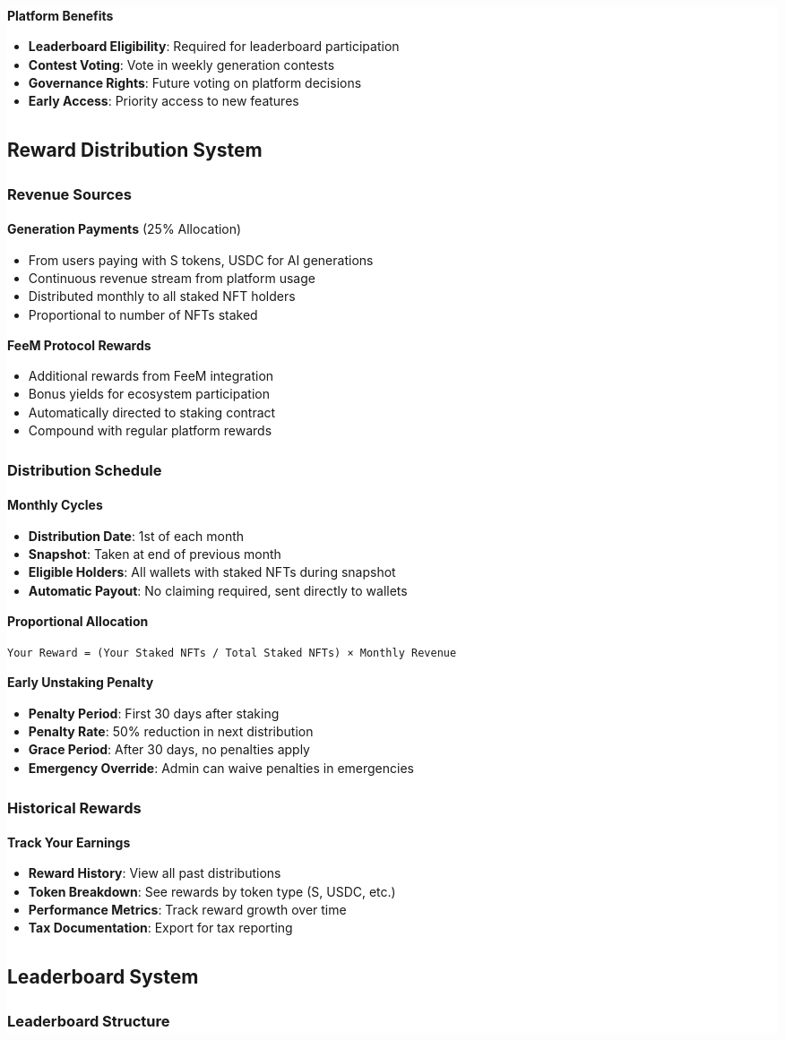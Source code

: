 **Platform Benefits**
- **Leaderboard Eligibility**: Required for leaderboard participation
- **Contest Voting**: Vote in weekly generation contests
- **Governance Rights**: Future voting on platform decisions
- **Early Access**: Priority access to new features

## Reward Distribution System

### Revenue Sources

**Generation Payments** (25% Allocation)
- From users paying with S tokens, USDC for AI generations
- Continuous revenue stream from platform usage
- Distributed monthly to all staked NFT holders
- Proportional to number of NFTs staked

**FeeM Protocol Rewards**
- Additional rewards from FeeM integration
- Bonus yields for ecosystem participation
- Automatically directed to staking contract
- Compound with regular platform rewards

### Distribution Schedule

**Monthly Cycles**
- **Distribution Date**: 1st of each month
- **Snapshot**: Taken at end of previous month
- **Eligible Holders**: All wallets with staked NFTs during snapshot
- **Automatic Payout**: No claiming required, sent directly to wallets

**Proportional Allocation**
```
Your Reward = (Your Staked NFTs / Total Staked NFTs) × Monthly Revenue
```

**Early Unstaking Penalty**
- **Penalty Period**: First 30 days after staking
- **Penalty Rate**: 50% reduction in next distribution
- **Grace Period**: After 30 days, no penalties apply
- **Emergency Override**: Admin can waive penalties in emergencies

### Historical Rewards

**Track Your Earnings**
- **Reward History**: View all past distributions
- **Token Breakdown**: See rewards by token type (S, USDC, etc.)
- **Performance Metrics**: Track reward growth over time
- **Tax Documentation**: Export for tax reporting

## Leaderboard System

### Leaderboard Structure
